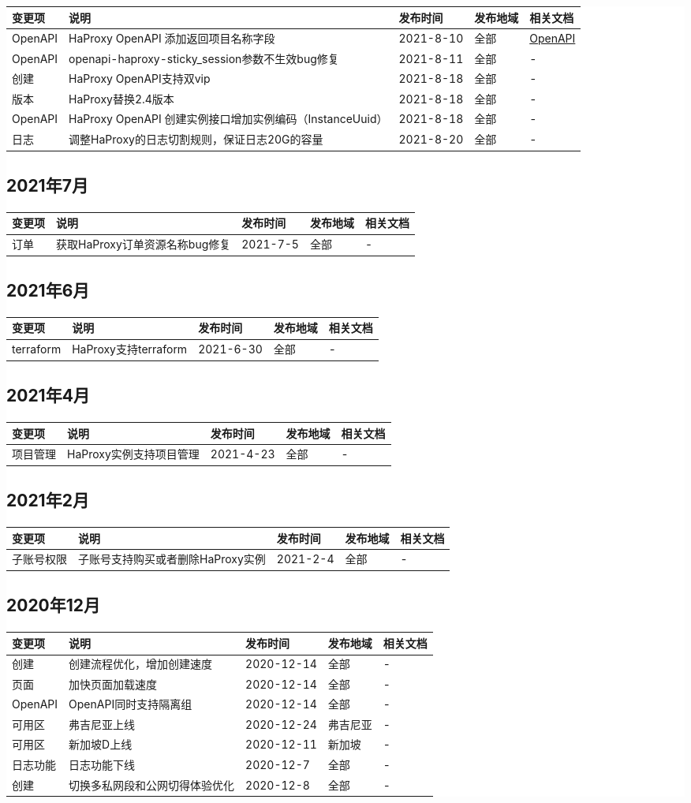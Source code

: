 | 变更项  | 说明                                                     | 发布时间  | 发布地域 | 相关文档                                                     |
| :------ | :------------------------------------------------------- | :-------- | :------- | :----------------------------------------------------------- |
| OpenAPI | HaProxy OpenAPI 添加返回项目名称字段                     | 2021-8-10 | 全部     | [OpenAPI](./09.API文档/02.实例相关接口/03.查询负载均衡HaProxy实例列表.md) |
| OpenAPI | openapi-haproxy-sticky_session参数不生效bug修复          | 2021-8-11 | 全部     | -                                                            |
| 创建    | HaProxy OpenAPI支持双vip                                 | 2021-8-18 | 全部     | -                                                            |
| 版本    | HaProxy替换2.4版本                                       | 2021-8-18 | 全部     | -                                                            |
| OpenAPI | HaProxy OpenAPI 创建实例接口增加实例编码（InstanceUuid） | 2021-8-18 | 全部     | -                                                            |
| 日志    | 调整HaProxy的日志切割规则，保证日志20G的容量             | 2021-8-20 | 全部     | -                                                            |

## 2021年7月

| 变更项 | 说明                           | 发布时间 | 发布地域 | 相关文档 |
| :----- | :----------------------------- | :------- | :------- | :------- |
| 订单   | 获取HaProxy订单资源名称bug修复 | 2021-7-5 | 全部     | -        |

## 2021年6月

| 变更项    | 说明                 | 发布时间  | 发布地域 | 相关文档 |
| :-------- | :------------------- | :-------- | :------- | :------- |
| terraform | HaProxy支持terraform | 2021-6-30 | 全部     | -        |

## 2021年4月

| 变更项   | 说明                    | 发布时间  | 发布地域 | 相关文档 |
| :------- | :---------------------- | :-------- | :------- | :------- |
| 项目管理 | HaProxy实例支持项目管理 | 2021-4-23 | 全部     | -        |

## 2021年2月

| 变更项     | 说明                              | 发布时间 | 发布地域 | 相关文档 |
| :--------- | :-------------------------------- | :------- | :------- | :------- |
| 子账号权限 | 子账号支持购买或者删除HaProxy实例 | 2021-2-4 | 全部     | -        |

## 2020年12月

| 变更项   | 说明                           | 发布时间   | 发布地域 | 相关文档 |
| :------- | :----------------------------- | :--------- | :------- | :------- |
| 创建     | 创建流程优化，增加创建速度     | 2020-12-14 | 全部     | -        |
| 页面     | 加快页面加载速度               | 2020-12-14 | 全部     | -        |
| OpenAPI  | OpenAPI同时支持隔离组          | 2020-12-14 | 全部     | -        |
| 可用区   | 弗吉尼亚上线                   | 2020-12-24 | 弗吉尼亚 | -        |
| 可用区   | 新加坡D上线                    | 2020-12-11 | 新加坡   | -        |
| 日志功能 | 日志功能下线                   | 2020-12-7  | 全部     | -        |
| 创建     | 切换多私网段和公网切得体验优化 | 2020-12-8  | 全部     | -        |
